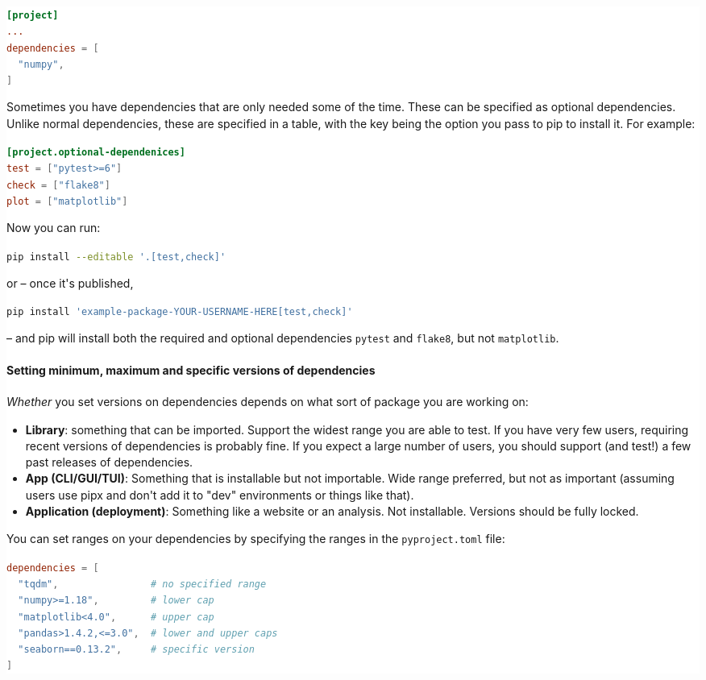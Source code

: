 ```toml
[project]
...
dependencies = [
  "numpy",
]
```

Sometimes you have dependencies that are only needed some of the time.
These can be specified as optional dependencies.
Unlike normal dependencies, these are specified in a table,
with the key being the option you pass to pip to install it.
For example:

```toml
[project.optional-dependenices]
test = ["pytest>=6"]
check = ["flake8"]
plot = ["matplotlib"]
```

Now you can run:

```bash
pip install --editable '.[test,check]'
```

or – once it's published,

```bash
pip install 'example-package-YOUR-USERNAME-HERE[test,check]'
```

– and pip will install both the required and optional dependencies `pytest` and `flake8`,
but not `matplotlib`.

#### Setting minimum, maximum and specific versions of dependencies

_Whether_ you set versions on dependencies depends on what sort of package you are working on:

- **Library**: something that can be imported. Support the widest range you are able to test.
  If you have very few users, requiring recent versions of dependencies is probably fine.
  If you expect a large number of users, you should support (and test!) a few past releases of dependencies.
- **App (CLI/GUI/TUI)**: Something that is installable but not importable. Wide range preferred, but not as important (assuming users use pipx and don't add it to "dev" environments or things like that).
- **Application (deployment)**: Something like a website or an analysis. Not installable. Versions should be fully locked.

You can set ranges on your dependencies by specifying the ranges in the `pyproject.toml` file:

```toml
dependencies = [
  "tqdm",                # no specified range
  "numpy>=1.18",         # lower cap
  "matplotlib<4.0",      # upper cap
  "pandas>1.4.2,<=3.0",  # lower and upper caps
  "seaborn==0.13.2",     # specific version
]
```
